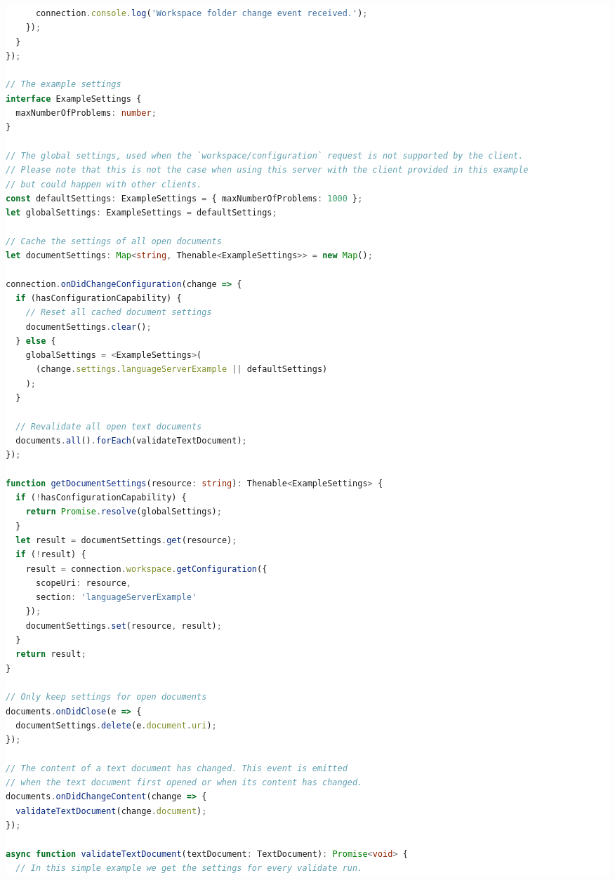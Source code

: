 ```typescript
      connection.console.log('Workspace folder change event received.');
    });
  }
});

// The example settings
interface ExampleSettings {
  maxNumberOfProblems: number;
}

// The global settings, used when the `workspace/configuration` request is not supported by the client.
// Please note that this is not the case when using this server with the client provided in this example
// but could happen with other clients.
const defaultSettings: ExampleSettings = { maxNumberOfProblems: 1000 };
let globalSettings: ExampleSettings = defaultSettings;

// Cache the settings of all open documents
let documentSettings: Map<string, Thenable<ExampleSettings>> = new Map();

connection.onDidChangeConfiguration(change => {
  if (hasConfigurationCapability) {
    // Reset all cached document settings
    documentSettings.clear();
  } else {
    globalSettings = <ExampleSettings>(
      (change.settings.languageServerExample || defaultSettings)
    );
  }

  // Revalidate all open text documents
  documents.all().forEach(validateTextDocument);
});

function getDocumentSettings(resource: string): Thenable<ExampleSettings> {
  if (!hasConfigurationCapability) {
    return Promise.resolve(globalSettings);
  }
  let result = documentSettings.get(resource);
  if (!result) {
    result = connection.workspace.getConfiguration({
      scopeUri: resource,
      section: 'languageServerExample'
    });
    documentSettings.set(resource, result);
  }
  return result;
}

// Only keep settings for open documents
documents.onDidClose(e => {
  documentSettings.delete(e.document.uri);
});

// The content of a text document has changed. This event is emitted
// when the text document first opened or when its content has changed.
documents.onDidChangeContent(change => {
  validateTextDocument(change.document);
});

async function validateTextDocument(textDocument: TextDocument): Promise<void> {
  // In this simple example we get the settings for every validate run.
```